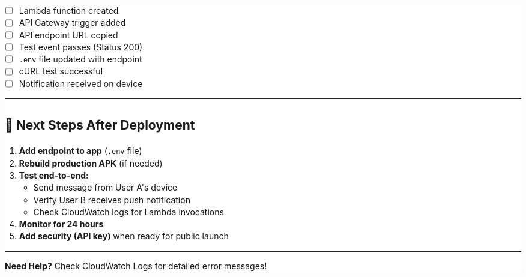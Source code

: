- [ ] Lambda function created
- [ ] API Gateway trigger added
- [ ] API endpoint URL copied
- [ ] Test event passes (Status 200)
- [ ] `.env` file updated with endpoint
- [ ] cURL test successful
- [ ] Notification received on device

---

## 🎯 Next Steps After Deployment

1. **Add endpoint to app** (`.env` file)
2. **Rebuild production APK** (if needed)
3. **Test end-to-end:**
   - Send message from User A's device
   - Verify User B receives push notification
   - Check CloudWatch logs for Lambda invocations
4. **Monitor for 24 hours**
5. **Add security (API key)** when ready for public launch

---

**Need Help?** Check CloudWatch Logs for detailed error messages!

